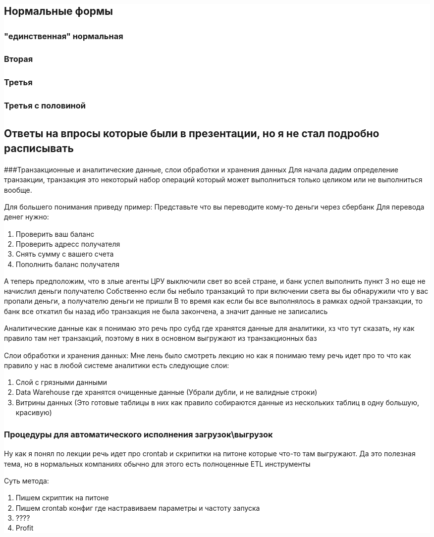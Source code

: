 ## Нормальные формы
### "единственная" нормальная
### Вторая
### Третья
### Третья с половиной

## Ответы на впросы которые были в презентации, но я не стал подробно расписывать

###Транзакционные и аналитические данные, слои обработки и хранения данных
Для начала дадим определение транзакции, транзакция это некоторый набор операций который может выполниться только целиком 
или не выполниться вообще.

Для большего понимания приведу пример: Представьте что вы переводите кому-то деньги через сбербанк
Для перевода денег нужно:
1. Проверить ваш баланс
2. Проверить адресс получателя
3. Снять сумму с вашего счета
4. Пополнить баланс получателя

А теперь предположим, что в злые агенты ЦРУ выключили свет во всей стране, и банк успел выполнить пункт 3 но еще не начислил деньги получателю
Собственно если бы небыло транзакций то при включении света вы бы обнаружили что у вас пропали деньги, а получателю деньги не пришли
В то время как если бы все выполнялось в рамках одной транзакции, то банк все откатил бы назад ибо транзакция не была закончена, а значит данные не записались

Аналитические данные как я понимаю это речь про субд где хранятся данные для аналитики, хз что тут сказать, ну как правило там нет транзакций, поэтому в них в основном выгружают из транзакционных баз

Слои обработки и хранения данных:
Мне лень было смотреть лекцию но как я понимаю тему речь идет про то что как правило у нас в любой системе аналитики есть следующие слои:

1. Слой с грязными данными
2. Data Warehouse где хранятся очищенные данные (Убрали дубли, и не валидные строки)
3. Витрины данных (Это готовые таблицы в них как правило собираются данные из нескольких таблиц в одну большую, красивую)


### Процедуры для автоматического исполнения загрузок\выгрузок
Ну как я понял по лекции речь идет про crontab и скрипитки на питоне которые что-то там выгружают.
Да это полезная тема, но в нормальных компаниях обычно для этого есть полноценные ETL инструменты

Суть метода:
1. Пишем скриптик на питоне
2. Пишем crontab конфиг где настравиваем параметры и частоту запуска
3. ????
4. Profit

